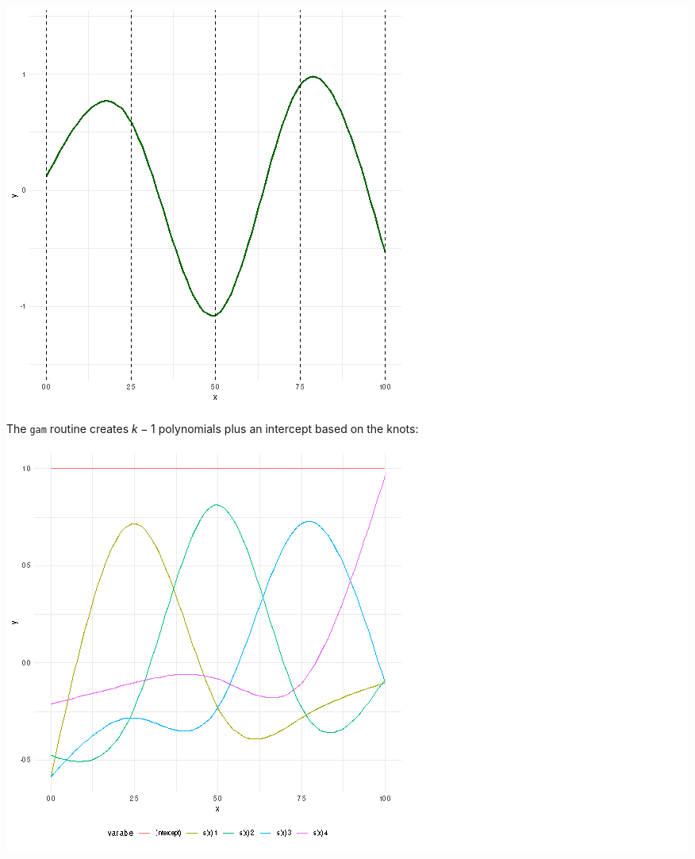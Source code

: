 ![Cubic regression spline fit with knot positioning](figure/unnamed-chunk-3-1.png)

The `gam` routine creates $k-1$ polynomials plus an intercept based on the knots:

![basis functions for cubic regression splines](figure/unnamed-chunk-4-1.png)
